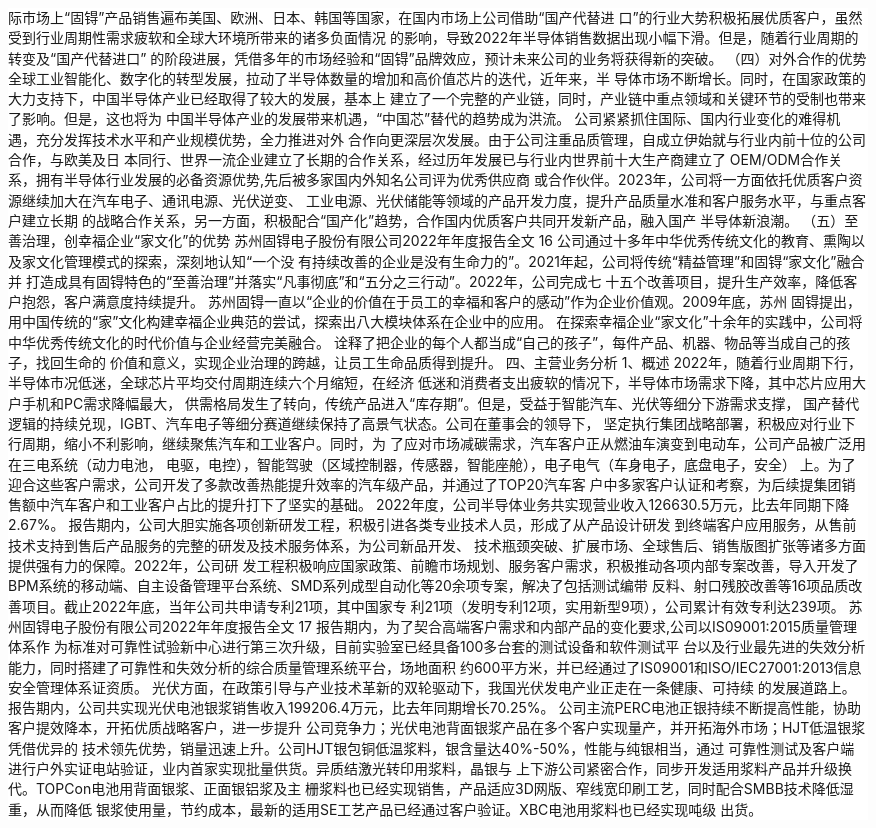 际市场上“固锝”产品销售遍布美国、欧洲、日本、韩国等国家，在国内市场上公司借助“国产代替进
口”的行业大势积极拓展优质客户，虽然受到行业周期性需求疲软和全球大环境所带来的诸多负面情况
的影响，导致2022年半导体销售数据出现小幅下滑。但是，随着行业周期的转变及“国产代替进口”
的阶段进展，凭借多年的市场经验和“固锝”品牌效应，预计未来公司的业务将获得新的突破。
（四）对外合作的优势
全球工业智能化、数字化的转型发展，拉动了半导体数量的增加和高价值芯片的迭代，近年来，半
导体市场不断增长。同时，在国家政策的大力支持下，中国半导体产业已经取得了较大的发展，基本上
建立了一个完整的产业链，同时，产业链中重点领域和关键环节的受制也带来了影响。但是，这也将为
中国半导体产业的发展带来机遇，“中国芯”替代的趋势成为洪流。
公司紧紧抓住国际、国内行业变化的难得机遇，充分发挥技术水平和产业规模优势，全力推进对外
合作向更深层次发展。由于公司注重品质管理，自成立伊始就与行业内前十位的公司合作，与欧美及日
本同行、世界一流企业建立了长期的合作关系，经过历年发展已与行业内世界前十大生产商建立了
OEM/ODM合作关系，拥有半导体行业发展的必备资源优势,先后被多家国内外知名公司评为优秀供应商
或合作伙伴。2023年，公司将一方面依托优质客户资源继续加大在汽车电子、通讯电源、光伏逆变、
工业电源、光伏储能等领域的产品开发力度，提升产品质量水准和客户服务水平，与重点客户建立长期
的战略合作关系，另一方面，积极配合“国产化”趋势，合作国内优质客户共同开发新产品，融入国产
半导体新浪潮。
（五）至善治理，创幸福企业“家文化”的优势
苏州固锝电子股份有限公司2022年年度报告全文
16
公司通过十多年中华优秀传统文化的教育、熏陶以及家文化管理模式的探索，深刻地认知“一个没
有持续改善的企业是没有生命力的”。2021年起，公司将传统“精益管理”和固锝“家文化”融合并
打造成具有固锝特色的“至善治理”并落实“凡事彻底”和“五分之三行动”。2022年，公司完成七
十五个改善项目，提升生产效率，降低客户抱怨，客户满意度持续提升。
苏州固锝一直以“企业的价值在于员工的幸福和客户的感动”作为企业价值观。2009年底，苏州
固锝提出，用中国传统的“家”文化构建幸福企业典范的尝试，探索出八大模块体系在企业中的应用。
在探索幸福企业“家文化”十余年的实践中，公司将中华优秀传统文化的时代价值与企业经营完美融合。
诠释了把企业的每个人都当成“自己的孩子”，每件产品、机器、物品等当成自己的孩子，找回生命的
价值和意义，实现企业治理的跨越，让员工生命品质得到提升。
四、主营业务分析
1、概述
2022年，随着行业周期下行，半导体市况低迷，全球芯片平均交付周期连续六个月缩短，在经济
低迷和消费者支出疲软的情况下，半导体市场需求下降，其中芯片应用大户手机和PC需求降幅最大，
供需格局发生了转向，传统产品进入“库存期”。但是，受益于智能汽车、光伏等细分下游需求支撑，
国产替代逻辑的持续兑现，IGBT、汽车电子等细分赛道继续保持了高景气状态。公司在董事会的领导下，
坚定执行集团战略部署，积极应对行业下行周期，缩小不利影响，继续聚焦汽车和工业客户。同时，为
了应对市场减碳需求，汽车客户正从燃油车演变到电动车，公司产品被广泛用在三电系统（动力电池，
电驱，电控），智能驾驶（区域控制器，传感器，智能座舱），电子电气（车身电子，底盘电子，安全）
上。为了迎合这些客户需求，公司开发了多款改善热能提升效率的汽车级产品，并通过了TOP20汽车客
户中多家客户认证和考察，为后续提集团销售额中汽车客户和工业客户占比的提升打下了坚实的基础。
2022年度，公司半导体业务共实现营业收入126630.5万元，比去年同期下降2.67%。
报告期内，公司大胆实施各项创新研发工程，积极引进各类专业技术人员，形成了从产品设计研发
到终端客户应用服务，从售前技术支持到售后产品服务的完整的研发及技术服务体系，为公司新品开发、
技术瓶颈突破、扩展市场、全球售后、销售版图扩张等诸多方面提供强有力的保障。2022年，公司研
发工程积极响应国家政策、前瞻市场规划、服务客户需求，积极推动各项内部专案改善，导入开发了
BPM系统的移动端、自主设备管理平台系统、SMD系列成型自动化等20余项专案，解决了包括测试编带
反料、射口残胶改善等16项品质改善项目。截止2022年底，当年公司共申请专利21项，其中国家专
利21项（发明专利12项，实用新型9项），公司累计有效专利达239项。
苏州固锝电子股份有限公司2022年年度报告全文
17
报告期内，为了契合高端客户需求和内部产品的变化要求,公司以IS09001:2015质量管理体系作
为标准对可靠性试验新中心进行第三次升级，目前实验室已经具备100多台套的测试设备和软件测试平
台以及行业最先进的失效分析能力，同时搭建了可靠性和失效分析的综合质量管理系统平台，场地面积
约600平方米，并已经通过了IS09001和ISO/IEC27001:2013信息安全管理体系证资质。
光伏方面，在政策引导与产业技术革新的双轮驱动下，我国光伏发电产业正走在一条健康、可持续
的发展道路上。报告期内，公司共实现光伏电池银浆销售收入199206.4万元，比去年同期增长70.25%。
公司主流PERC电池正银持续不断提高性能，协助客户提效降本，开拓优质战略客户，进一步提升
公司竞争力；光伏电池背面银浆产品在多个客户实现量产，并开拓海外市场；HJT低温银浆凭借优异的
技术领先优势，销量迅速上升。公司HJT银包铜低温浆料，银含量达40%-50%，性能与纯银相当，通过
可靠性测试及客户端进行户外实证电站验证，业内首家实现批量供货。异质结激光转印用浆料，晶银与
上下游公司紧密合作，同步开发适用浆料产品并升级换代。TOPCon电池用背面银浆、正面银铝浆及主
栅浆料也已经实现销售，产品适应3D网版、窄线宽印刷工艺，同时配合SMBB技术降低湿重，从而降低
银浆使用量，节约成本，最新的适用SE工艺产品已经通过客户验证。XBC电池用浆料也已经实现吨级
出货。